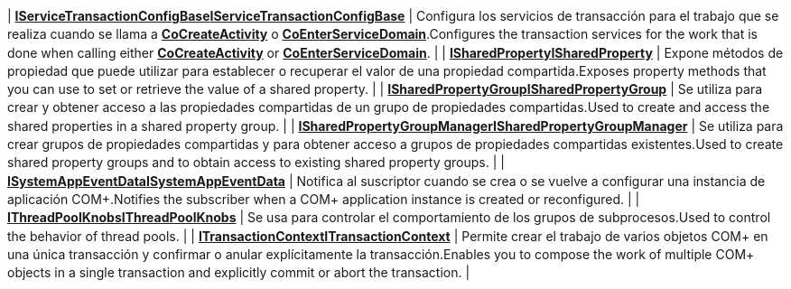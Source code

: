 | [<span data-ttu-id="e4a51-344">**IServiceTransactionConfigBase**</span><span class="sxs-lookup"><span data-stu-id="e4a51-344">**IServiceTransactionConfigBase**</span></span>](/windows/desktop/api/ComSvcs/nn-comsvcs-iservicetransactionconfigbase)   | <span data-ttu-id="e4a51-345">Configura los servicios de transacción para el trabajo que se realiza cuando se llama a [**CoCreateActivity**](/windows/desktop/api/ComSvcs/nf-comsvcs-cocreateactivity) o [**CoEnterServiceDomain**](/windows/desktop/api/ComSvcs/nf-comsvcs-coenterservicedomain).</span><span class="sxs-lookup"><span data-stu-id="e4a51-345">Configures the transaction services for the work that is done when calling either [**CoCreateActivity**](/windows/desktop/api/ComSvcs/nf-comsvcs-cocreateactivity) or [**CoEnterServiceDomain**](/windows/desktop/api/ComSvcs/nf-comsvcs-coenterservicedomain).</span></span>                                                                                          |
| [<span data-ttu-id="e4a51-346">**ISharedProperty**</span><span class="sxs-lookup"><span data-stu-id="e4a51-346">**ISharedProperty**</span></span>](/windows/desktop/api/ComSvcs/nn-comsvcs-isharedproperty)                               | <span data-ttu-id="e4a51-347">Expone métodos de propiedad que puede utilizar para establecer o recuperar el valor de una propiedad compartida.</span><span class="sxs-lookup"><span data-stu-id="e4a51-347">Exposes property methods that you can use to set or retrieve the value of a shared property.</span></span>                                                                                                                                                                                     |
| [<span data-ttu-id="e4a51-348">**ISharedPropertyGroup**</span><span class="sxs-lookup"><span data-stu-id="e4a51-348">**ISharedPropertyGroup**</span></span>](/windows/desktop/api/ComSvcs/nn-comsvcs-isharedpropertygroup)                     | <span data-ttu-id="e4a51-349">Se utiliza para crear y obtener acceso a las propiedades compartidas de un grupo de propiedades compartidas.</span><span class="sxs-lookup"><span data-stu-id="e4a51-349">Used to create and access the shared properties in a shared property group.</span></span>                                                                                                                                                                                                      |
| [<span data-ttu-id="e4a51-350">**ISharedPropertyGroupManager**</span><span class="sxs-lookup"><span data-stu-id="e4a51-350">**ISharedPropertyGroupManager**</span></span>](/windows/desktop/api/ComSvcs/nn-comsvcs-isharedpropertygroupmanager)       | <span data-ttu-id="e4a51-351">Se utiliza para crear grupos de propiedades compartidas y para obtener acceso a grupos de propiedades compartidas existentes.</span><span class="sxs-lookup"><span data-stu-id="e4a51-351">Used to create shared property groups and to obtain access to existing shared property groups.</span></span>                                                                                                                                                                                   |
| [<span data-ttu-id="e4a51-352">**ISystemAppEventData**</span><span class="sxs-lookup"><span data-stu-id="e4a51-352">**ISystemAppEventData**</span></span>](/windows/desktop/api/ComSvcs/nn-comsvcs-isystemappeventdata)                       | <span data-ttu-id="e4a51-353">Notifica al suscriptor cuando se crea o se vuelve a configurar una instancia de aplicación COM+.</span><span class="sxs-lookup"><span data-stu-id="e4a51-353">Notifies the subscriber when a COM+ application instance is created or reconfigured.</span></span>                                                                                                                                                                                             |
| [<span data-ttu-id="e4a51-354">**IThreadPoolKnobs**</span><span class="sxs-lookup"><span data-stu-id="e4a51-354">**IThreadPoolKnobs**</span></span>](/windows/desktop/api/ComSvcs/nn-comsvcs-ithreadpoolknobs)                             | <span data-ttu-id="e4a51-355">Se usa para controlar el comportamiento de los grupos de subprocesos.</span><span class="sxs-lookup"><span data-stu-id="e4a51-355">Used to control the behavior of thread pools.</span></span>                                                                                                                                                                                                                                    |
| [<span data-ttu-id="e4a51-356">**ITransactionContext**</span><span class="sxs-lookup"><span data-stu-id="e4a51-356">**ITransactionContext**</span></span>](/windows/desktop/api/ComSvcs/nn-comsvcs-itransactioncontext)                       | <span data-ttu-id="e4a51-357">Permite crear el trabajo de varios objetos COM+ en una única transacción y confirmar o anular explícitamente la transacción.</span><span class="sxs-lookup"><span data-stu-id="e4a51-357">Enables you to compose the work of multiple COM+ objects in a single transaction and explicitly commit or abort the transaction.</span></span>                                                                                                                                                 |